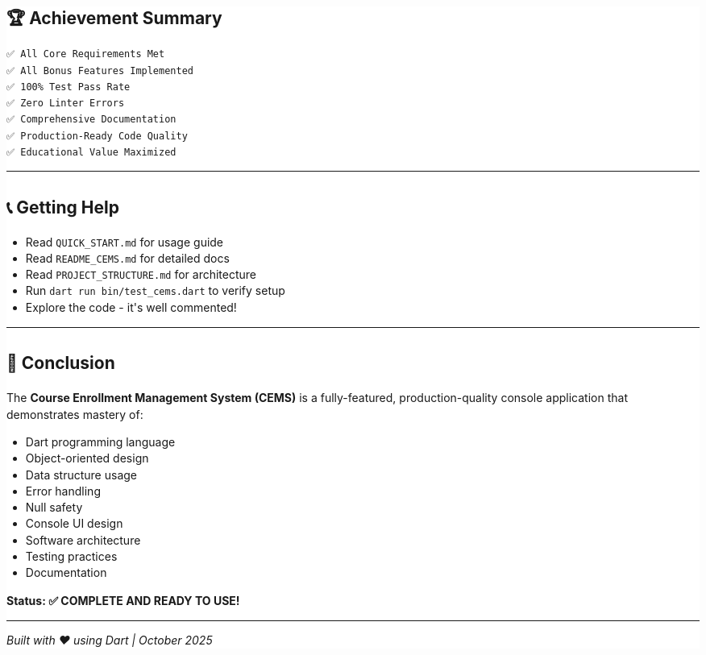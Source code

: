 
## 🏆 Achievement Summary

```
✅ All Core Requirements Met
✅ All Bonus Features Implemented
✅ 100% Test Pass Rate
✅ Zero Linter Errors
✅ Comprehensive Documentation
✅ Production-Ready Code Quality
✅ Educational Value Maximized
```

---

## 📞 Getting Help

- Read `QUICK_START.md` for usage guide
- Read `README_CEMS.md` for detailed docs
- Read `PROJECT_STRUCTURE.md` for architecture
- Run `dart run bin/test_cems.dart` to verify setup
- Explore the code - it's well commented!

---

## 🎉 Conclusion

The **Course Enrollment Management System (CEMS)** is a fully-featured, production-quality console application that demonstrates mastery of:

- Dart programming language
- Object-oriented design
- Data structure usage
- Error handling
- Null safety
- Console UI design
- Software architecture
- Testing practices
- Documentation

**Status: ✅ COMPLETE AND READY TO USE!**

---

*Built with ❤️ using Dart | October 2025*

